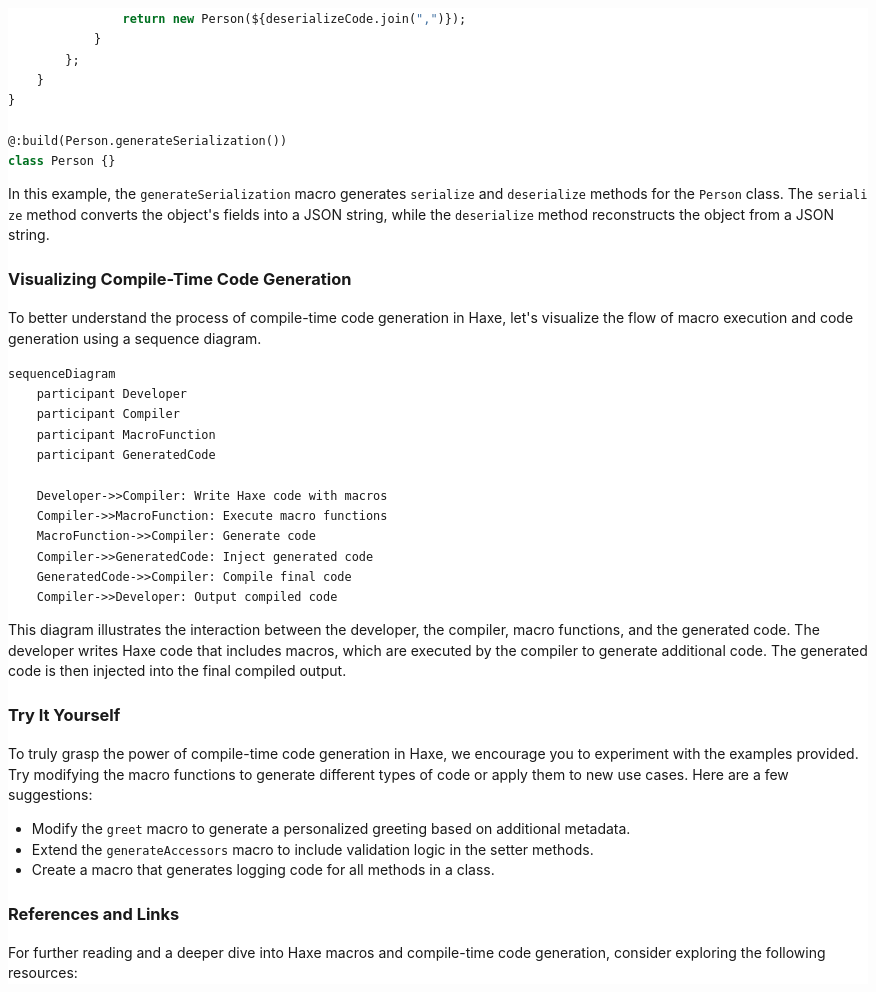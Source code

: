 ```haxe
                return new Person(${deserializeCode.join(",")});
            }
        };
    }
}

@:build(Person.generateSerialization())
class Person {}
```

In this example, the `generateSerialization` macro generates `serialize` and `deserialize` methods for the `Person` class. The `serialize` method converts the object's fields into a JSON string, while the `deserialize` method reconstructs the object from a JSON string.

### Visualizing Compile-Time Code Generation

To better understand the process of compile-time code generation in Haxe, let's visualize the flow of macro execution and code generation using a sequence diagram.

```mermaid
sequenceDiagram
    participant Developer
    participant Compiler
    participant MacroFunction
    participant GeneratedCode

    Developer->>Compiler: Write Haxe code with macros
    Compiler->>MacroFunction: Execute macro functions
    MacroFunction->>Compiler: Generate code
    Compiler->>GeneratedCode: Inject generated code
    GeneratedCode->>Compiler: Compile final code
    Compiler->>Developer: Output compiled code
```

This diagram illustrates the interaction between the developer, the compiler, macro functions, and the generated code. The developer writes Haxe code that includes macros, which are executed by the compiler to generate additional code. The generated code is then injected into the final compiled output.

### Try It Yourself

To truly grasp the power of compile-time code generation in Haxe, we encourage you to experiment with the examples provided. Try modifying the macro functions to generate different types of code or apply them to new use cases. Here are a few suggestions:

- Modify the `greet` macro to generate a personalized greeting based on additional metadata.
- Extend the `generateAccessors` macro to include validation logic in the setter methods.
- Create a macro that generates logging code for all methods in a class.

### References and Links

For further reading and a deeper dive into Haxe macros and compile-time code generation, consider exploring the following resources:
